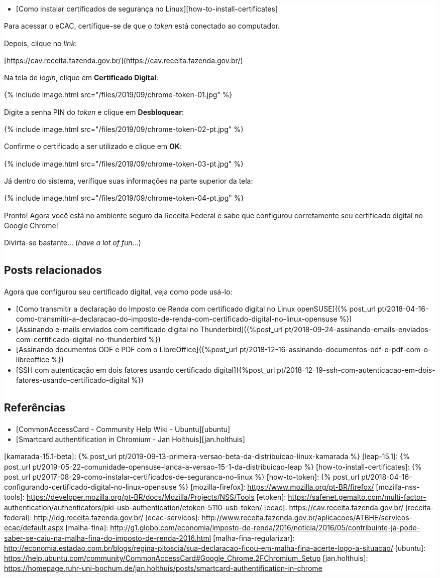 - [Como instalar certificados de segurança no Linux][how-to-install-certificates]

Para acessar o eCAC, certifique-se de que o *token* está conectado ao computador.

Depois, clique no *link*:

[https://cav.receita.fazenda.gov.br/](https://cav.receita.fazenda.gov.br/)

Na tela de *login*, clique em **Certificado Digital**:

{% include image.html src="/files/2019/09/chrome-token-01.jpg" %}

Digite a senha PIN do *token* e clique em **Desbloquear**:

{% include image.html src="/files/2019/09/chrome-token-02-pt.jpg" %}

Confirme o certificado a ser utilizado e clique em **OK**:

{% include image.html src="/files/2019/09/chrome-token-03-pt.jpg" %}

Já dentro do sistema, verifique suas informações na parte superior da tela:

{% include image.html src="/files/2019/09/chrome-token-04-pt.jpg" %}

Pronto! Agora você está no ambiente seguro da Receita Federal e sabe que configurou corretamente seu certificado digital no Google Chrome!

Divirta-se bastante... (*have a lot of fun...*)

## Posts relacionados

Agora que configurou seu certificado digital, veja como pode usá-lo:

- [Como transmitir a declaração do Imposto de Renda com certificado digital no Linux openSUSE]({% post_url pt/2018-04-16-como-transmitir-a-declaracao-do-imposto-de-renda-com-certificado-digital-no-linux-opensuse %})
- [Assinando e-mails enviados com certificado digital no Thunderbird]({%post_url pt/2018-09-24-assinando-emails-enviados-com-certificado-digital-no-thunderbird %})
- [Assinando documentos ODF e PDF com o LibreOffice]({%post_url pt/2018-12-16-assinando-documentos-odf-e-pdf-com-o-libreoffice %})
- [SSH com autenticação em dois fatores usando certificado digital]({%post_url pt/2018-12-19-ssh-com-autenticacao-em-dois-fatores-usando-certificado-digital %})

## Referências

- [CommonAccessCard - Community Help Wiki - Ubuntu][ubuntu]
- [Smartcard authentification in Chromium - Jan Holthuis][jan.holthuis]

[google-chrome]:                https://www.google.com/chrome/
[chromium]:                     https://www.chromium.org/
[free-software]:                https://www.gnu.org/philosophy/free-sw.pt-br.html
[kamarada-15.1-beta]:           {% post_url pt/2019-09-13-primeira-versao-beta-da-distribuicao-linux-kamarada %}
[leap-15.1]:                    {% post_url pt/2019-05-22-comunidade-opensuse-lanca-a-versao-15-1-da-distribuicao-leap %}
[how-to-install-certificates]:  {% post_url pt/2017-08-29-como-instalar-certificados-de-seguranca-no-linux %}
[how-to-token]:                 {% post_url pt/2018-04-16-configurando-certificado-digital-no-linux-opensuse %}
[mozilla-firefox]:              https://www.mozilla.org/pt-BR/firefox/
[mozilla-nss-tools]:            https://developer.mozilla.org/pt-BR/docs/Mozilla/Projects/NSS/Tools
[etoken]:                       https://safenet.gemalto.com/multi-factor-authentication/authenticators/pki-usb-authentication/etoken-5110-usb-token/
[ecac]:                         https://cav.receita.fazenda.gov.br/
[receita-federal]:              http://idg.receita.fazenda.gov.br/
[ecac-servicos]:                http://www.receita.fazenda.gov.br/aplicacoes/ATBHE/servicos-ecac/default.aspx
[malha-fina]:                   http://g1.globo.com/economia/imposto-de-renda/2016/noticia/2016/05/contribuinte-ja-pode-saber-se-caiu-na-malha-fina-do-imposto-de-renda-2016.html
[malha-fina-regularizar]:       http://economia.estadao.com.br/blogs/regina-pitoscia/sua-declaracao-ficou-em-malha-fina-acerte-logo-a-situacao/
[ubuntu]:                       https://help.ubuntu.com/community/CommonAccessCard#Google_Chrome.2FChromium_Setup
[jan.holthuis]:                 https://homepage.ruhr-uni-bochum.de/jan.holthuis/posts/smartcard-authentification-in-chrome
